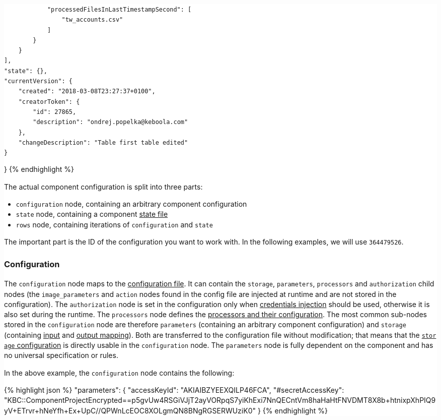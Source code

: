                 "processedFilesInLastTimestampSecond": [
                    "tw_accounts.csv"
                ]
            }
        }
    ],
    "state": {},
    "currentVersion": {
        "created": "2018-03-08T23:27:37+0100",
        "creatorToken": {
            "id": 27865,
            "description": "ondrej.popelka@keboola.com"
        },
        "changeDescription": "Table first table edited"
    }
}
{% endhighlight %}

The actual component configuration is split into three parts:

- `configuration` node, containing an arbitrary component configuration
- `state` node, containing a component [state file](/extend/common-interface/config-file/#state-file)
- `rows` node, containing iterations of `configuration` and `state`

The important part is the ID of the configuration you want to work with. In the following examples, we will use
`364479526`.

### Configuration
The `configuration` node maps to the [configuration file](/extend/common-interface/config-file/#configuration-file-structure).
It can contain the `storage`, `parameters`, `processors` and `authorization` child nodes (the `image_parameters` and `action` nodes found in the config file
are injected at runtime and are not stored in the configuration). The `authorization` node is set in the configuration only when
[credentials injection](/extend/common-interface/oauth/#credentials-injection) should be used, otherwise it is also set during the runtime.
The `processors` node defines the [processors and their configuration](/extend/component/processors/).
The most common sub-nodes stored in the `configuration` node are therefore `parameters` (containing an arbitrary component configuration)
and `storage` (containing [input](/extend/component/tutorial/input-mapping/) and [output mapping](/extend/component/tutorial/output-mapping/)).
Both are transferred to the
configuration file without modification; that means that the [`storage` configuration](/extend/common-interface/config-file/#configuration-file-structure)
is directly usable in the `configuration` node. The `parameters` node is fully dependent on the component and has no universal specification or rules.

In the above example, the `configuration` node contains the following:

{% highlight json %}
"parameters": {
    "accessKeyId": "AKIAIBZYEEXQILP46FCA",
    "#secretAccessKey": "KBC::ComponentProjectEncrypted==p5gvUw4RSGiVJjT2ayVORpqS7yiKhExi7NnQECntVm8haHaHtFNVDMT8X8b+htnixpXhPIQ9yV+ETrvr+hNeYfh+Ex+UpC//QPWnLcEOC8XOLgmQN8BNgRGSERWUziK0"
}
{% endhighlight %}
